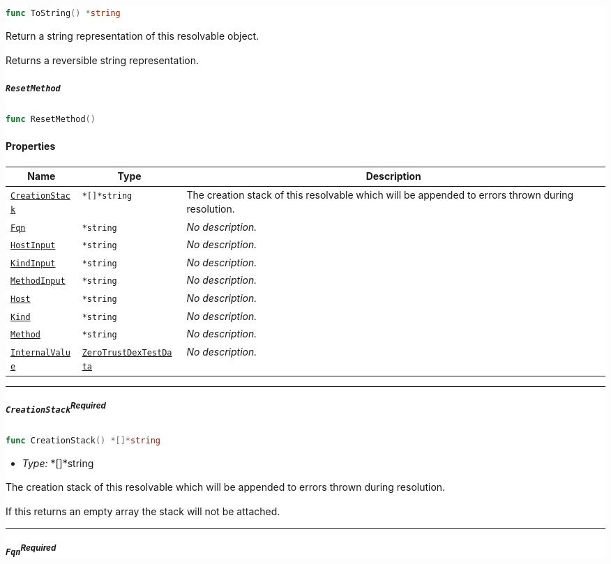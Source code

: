 ```go
func ToString() *string
```

Return a string representation of this resolvable object.

Returns a reversible string representation.

##### `ResetMethod` <a name="ResetMethod" id="@cdktf/provider-cloudflare.zeroTrustDexTest.ZeroTrustDexTestDataOutputReference.resetMethod"></a>

```go
func ResetMethod()
```


#### Properties <a name="Properties" id="Properties"></a>

| **Name** | **Type** | **Description** |
| --- | --- | --- |
| <code><a href="#@cdktf/provider-cloudflare.zeroTrustDexTest.ZeroTrustDexTestDataOutputReference.property.creationStack">CreationStack</a></code> | <code>*[]*string</code> | The creation stack of this resolvable which will be appended to errors thrown during resolution. |
| <code><a href="#@cdktf/provider-cloudflare.zeroTrustDexTest.ZeroTrustDexTestDataOutputReference.property.fqn">Fqn</a></code> | <code>*string</code> | *No description.* |
| <code><a href="#@cdktf/provider-cloudflare.zeroTrustDexTest.ZeroTrustDexTestDataOutputReference.property.hostInput">HostInput</a></code> | <code>*string</code> | *No description.* |
| <code><a href="#@cdktf/provider-cloudflare.zeroTrustDexTest.ZeroTrustDexTestDataOutputReference.property.kindInput">KindInput</a></code> | <code>*string</code> | *No description.* |
| <code><a href="#@cdktf/provider-cloudflare.zeroTrustDexTest.ZeroTrustDexTestDataOutputReference.property.methodInput">MethodInput</a></code> | <code>*string</code> | *No description.* |
| <code><a href="#@cdktf/provider-cloudflare.zeroTrustDexTest.ZeroTrustDexTestDataOutputReference.property.host">Host</a></code> | <code>*string</code> | *No description.* |
| <code><a href="#@cdktf/provider-cloudflare.zeroTrustDexTest.ZeroTrustDexTestDataOutputReference.property.kind">Kind</a></code> | <code>*string</code> | *No description.* |
| <code><a href="#@cdktf/provider-cloudflare.zeroTrustDexTest.ZeroTrustDexTestDataOutputReference.property.method">Method</a></code> | <code>*string</code> | *No description.* |
| <code><a href="#@cdktf/provider-cloudflare.zeroTrustDexTest.ZeroTrustDexTestDataOutputReference.property.internalValue">InternalValue</a></code> | <code><a href="#@cdktf/provider-cloudflare.zeroTrustDexTest.ZeroTrustDexTestData">ZeroTrustDexTestData</a></code> | *No description.* |

---

##### `CreationStack`<sup>Required</sup> <a name="CreationStack" id="@cdktf/provider-cloudflare.zeroTrustDexTest.ZeroTrustDexTestDataOutputReference.property.creationStack"></a>

```go
func CreationStack() *[]*string
```

- *Type:* *[]*string

The creation stack of this resolvable which will be appended to errors thrown during resolution.

If this returns an empty array the stack will not be attached.

---

##### `Fqn`<sup>Required</sup> <a name="Fqn" id="@cdktf/provider-cloudflare.zeroTrustDexTest.ZeroTrustDexTestDataOutputReference.property.fqn"></a>
